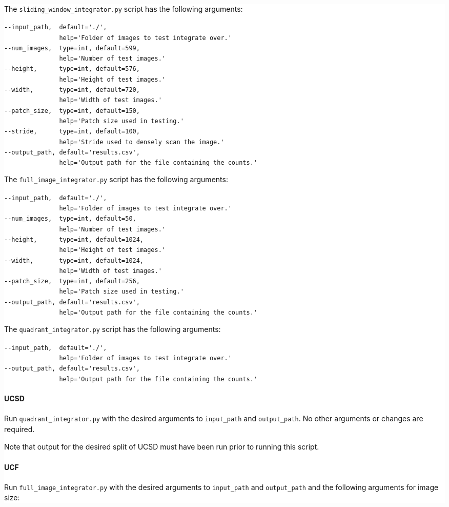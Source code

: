 The ``sliding_window_integrator.py`` script has the following arguments:

```
--input_path,  default='./',
               help='Folder of images to test integrate over.'
--num_images,  type=int, default=599,
               help='Number of test images.'
--height,      type=int, default=576,
               help='Height of test images.'
--width,       type=int, default=720,
               help='Width of test images.'
--patch_size,  type=int, default=150,
               help='Patch size used in testing.'
--stride,      type=int, default=100,
               help='Stride used to densely scan the image.'
--output_path, default='results.csv',
               help='Output path for the file containing the counts.'
```

The ``full_image_integrator.py`` script has the following arguments:

```
--input_path,  default='./',
               help='Folder of images to test integrate over.'
--num_images,  type=int, default=50,
               help='Number of test images.'
--height,      type=int, default=1024,
               help='Height of test images.'
--width,       type=int, default=1024,
               help='Width of test images.'
--patch_size,  type=int, default=256,
               help='Patch size used in testing.'
--output_path, default='results.csv',
               help='Output path for the file containing the counts.'
```

The ``quadrant_integrator.py`` script has the following arguments:

```
--input_path,  default='./',
               help='Folder of images to test integrate over.'
--output_path, default='results.csv',
               help='Output path for the file containing the counts.'
```

#### UCSD

Run ``quadrant_integrator.py`` with the desired arguments to ``input_path`` and ``output_path``. No other arguments or changes are required.

Note that output for the desired split of UCSD must have been run prior to running this script.

#### UCF

Run ``full_image_integrator.py`` with the desired arguments to ``input_path`` and ``output_path`` and the following arguments for image size:
